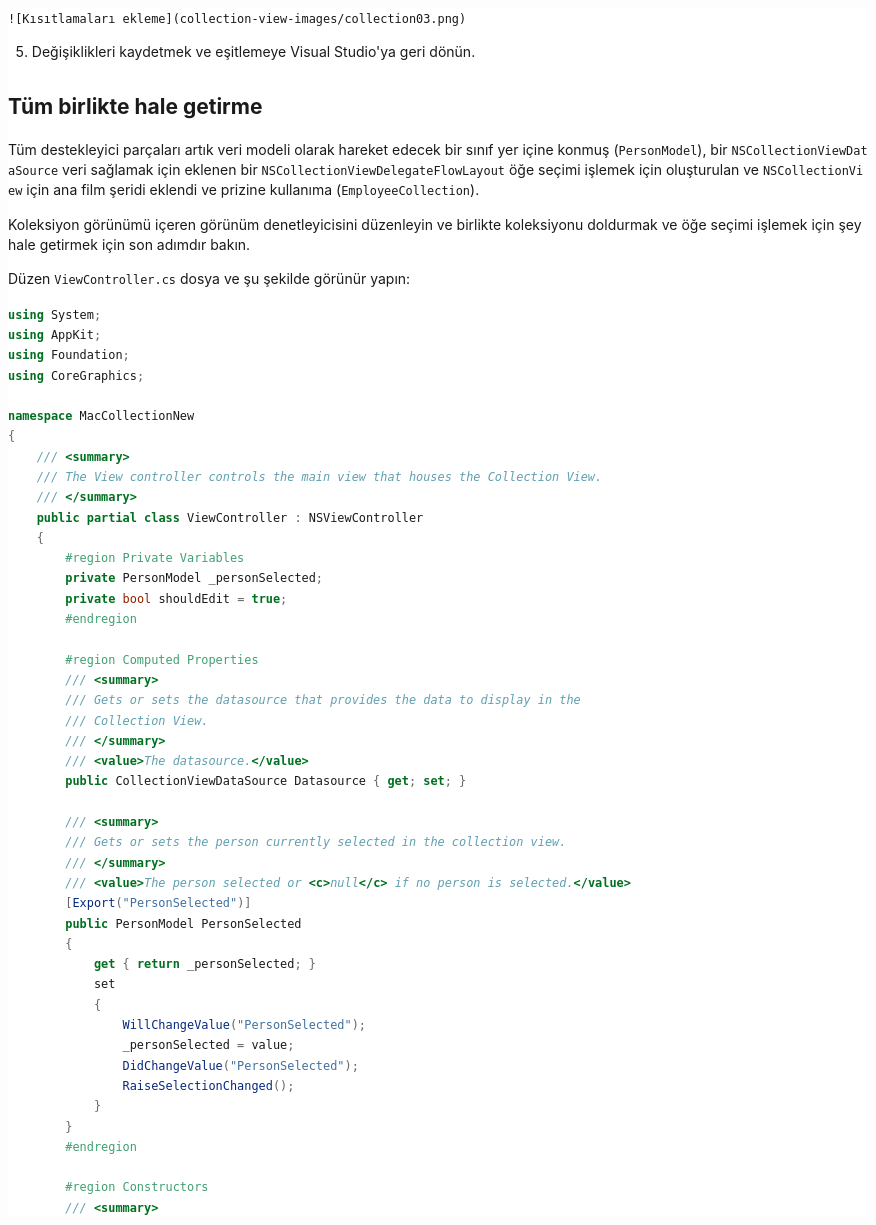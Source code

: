     ![Kısıtlamaları ekleme](collection-view-images/collection03.png)
5. Değişiklikleri kaydetmek ve eşitlemeye Visual Studio'ya geri dönün.

<a name="Bringing-it-all-Together"/>

## <a name="bringing-it-all-together"></a>Tüm birlikte hale getirme

Tüm destekleyici parçaları artık veri modeli olarak hareket edecek bir sınıf yer içine konmuş (`PersonModel`), bir `NSCollectionViewDataSource` veri sağlamak için eklenen bir `NSCollectionViewDelegateFlowLayout` öğe seçimi işlemek için oluşturulan ve `NSCollectionView` için ana film şeridi eklendi ve prizine kullanıma (`EmployeeCollection`).

Koleksiyon görünümü içeren görünüm denetleyicisini düzenleyin ve birlikte koleksiyonu doldurmak ve öğe seçimi işlemek için şey hale getirmek için son adımdır bakın.

Düzen `ViewController.cs` dosya ve şu şekilde görünür yapın:

```csharp
using System;
using AppKit;
using Foundation;
using CoreGraphics;

namespace MacCollectionNew
{
    /// <summary>
    /// The View controller controls the main view that houses the Collection View.
    /// </summary>
    public partial class ViewController : NSViewController
    {
        #region Private Variables
        private PersonModel _personSelected;
        private bool shouldEdit = true;
        #endregion

        #region Computed Properties
        /// <summary>
        /// Gets or sets the datasource that provides the data to display in the 
        /// Collection View.
        /// </summary>
        /// <value>The datasource.</value>
        public CollectionViewDataSource Datasource { get; set; }

        /// <summary>
        /// Gets or sets the person currently selected in the collection view.
        /// </summary>
        /// <value>The person selected or <c>null</c> if no person is selected.</value>
        [Export("PersonSelected")]
        public PersonModel PersonSelected
        {
            get { return _personSelected; }
            set
            {
                WillChangeValue("PersonSelected");
                _personSelected = value;
                DidChangeValue("PersonSelected");
                RaiseSelectionChanged();
            }
        }
        #endregion

        #region Constructors
        /// <summary>
```